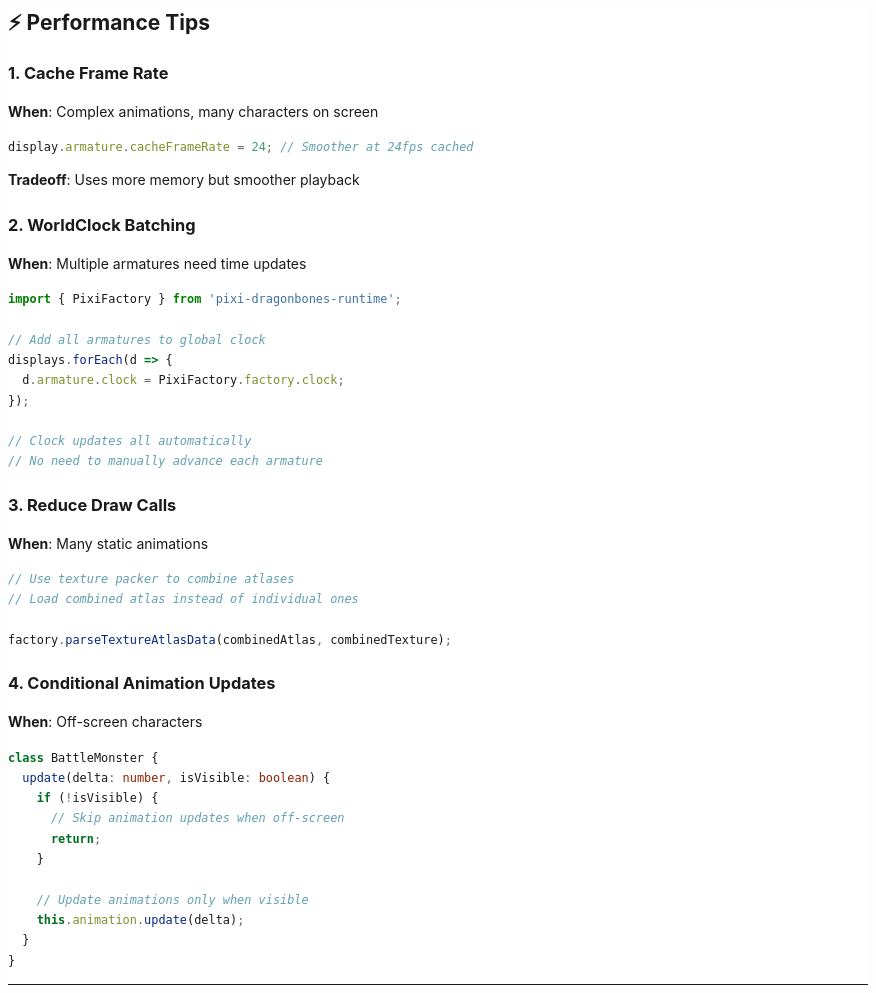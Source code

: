 
## ⚡ Performance Tips

### 1. Cache Frame Rate

**When**: Complex animations, many characters on screen

```typescript
display.armature.cacheFrameRate = 24; // Smoother at 24fps cached
```

**Tradeoff**: Uses more memory but smoother playback

### 2. WorldClock Batching

**When**: Multiple armatures need time updates

```typescript
import { PixiFactory } from 'pixi-dragonbones-runtime';

// Add all armatures to global clock
displays.forEach(d => {
  d.armature.clock = PixiFactory.factory.clock;
});

// Clock updates all automatically
// No need to manually advance each armature
```

### 3. Reduce Draw Calls

**When**: Many static animations

```typescript
// Use texture packer to combine atlases
// Load combined atlas instead of individual ones

factory.parseTextureAtlasData(combinedAtlas, combinedTexture);
```

### 4. Conditional Animation Updates

**When**: Off-screen characters

```typescript
class BattleMonster {
  update(delta: number, isVisible: boolean) {
    if (!isVisible) {
      // Skip animation updates when off-screen
      return;
    }
    
    // Update animations only when visible
    this.animation.update(delta);
  }
}
```

---